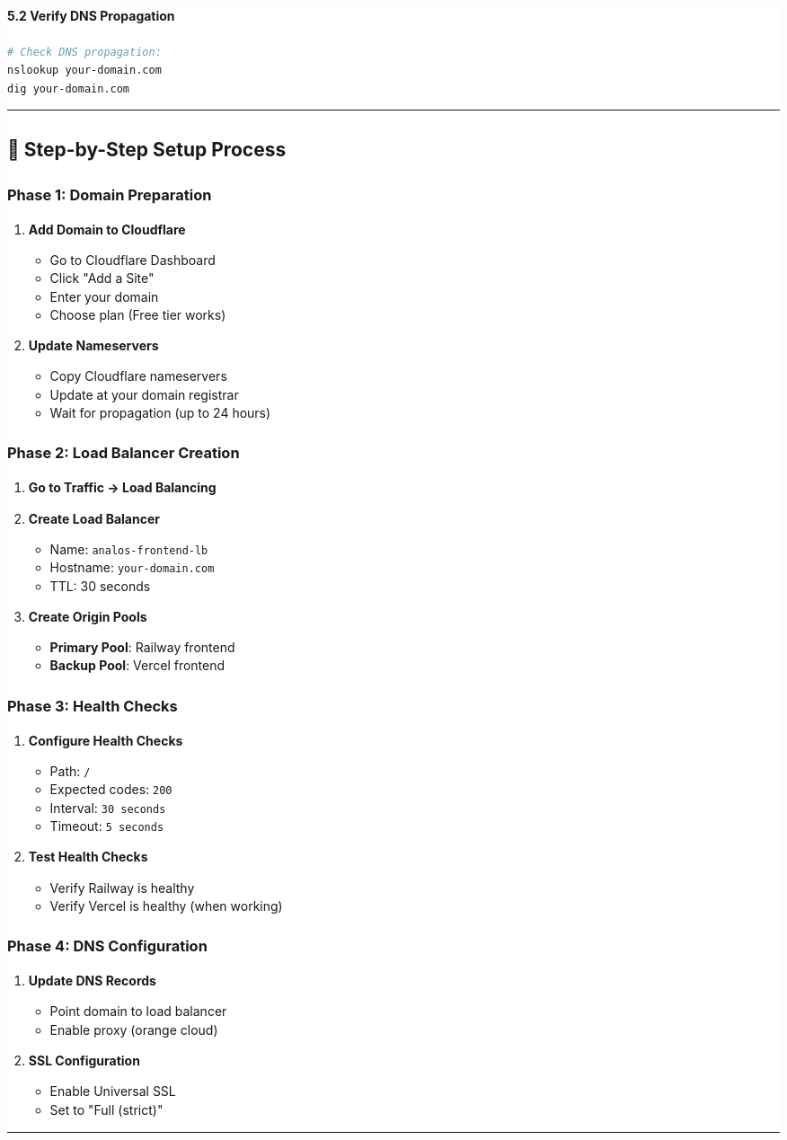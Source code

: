 #### **5.2 Verify DNS Propagation**
```bash
# Check DNS propagation:
nslookup your-domain.com
dig your-domain.com
```

---

## 🚀 **Step-by-Step Setup Process**

### **Phase 1: Domain Preparation**
1. **Add Domain to Cloudflare**
   - Go to Cloudflare Dashboard
   - Click "Add a Site"
   - Enter your domain
   - Choose plan (Free tier works)

2. **Update Nameservers**
   - Copy Cloudflare nameservers
   - Update at your domain registrar
   - Wait for propagation (up to 24 hours)

### **Phase 2: Load Balancer Creation**
1. **Go to Traffic → Load Balancing**
2. **Create Load Balancer**
   - Name: `analos-frontend-lb`
   - Hostname: `your-domain.com`
   - TTL: 30 seconds

3. **Create Origin Pools**
   - **Primary Pool**: Railway frontend
   - **Backup Pool**: Vercel frontend

### **Phase 3: Health Checks**
1. **Configure Health Checks**
   - Path: `/`
   - Expected codes: `200`
   - Interval: `30 seconds`
   - Timeout: `5 seconds`

2. **Test Health Checks**
   - Verify Railway is healthy
   - Verify Vercel is healthy (when working)

### **Phase 4: DNS Configuration**
1. **Update DNS Records**
   - Point domain to load balancer
   - Enable proxy (orange cloud)

2. **SSL Configuration**
   - Enable Universal SSL
   - Set to "Full (strict)"

---